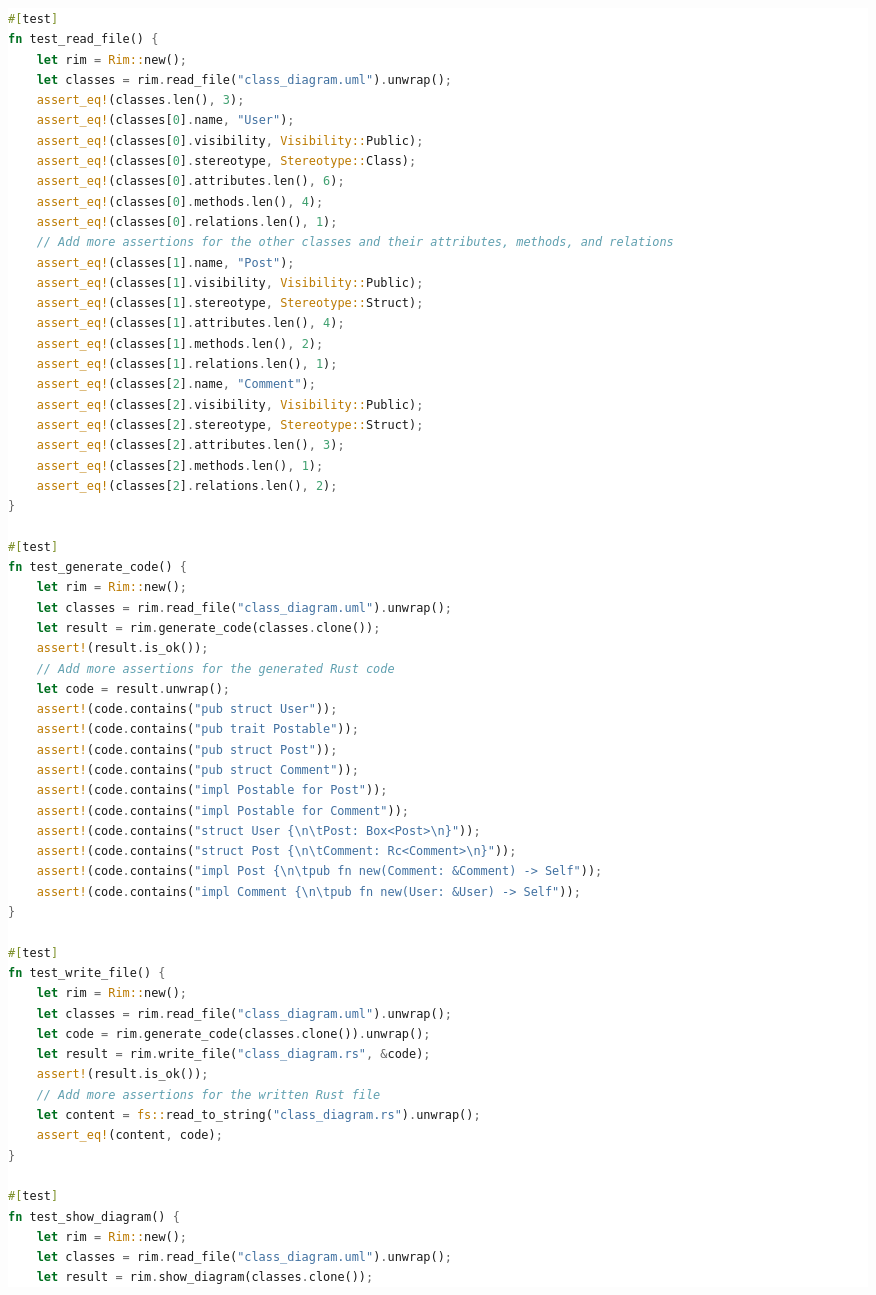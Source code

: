 ```rust
#[test]
fn test_read_file() {
    let rim = Rim::new();
    let classes = rim.read_file("class_diagram.uml").unwrap();
    assert_eq!(classes.len(), 3);
    assert_eq!(classes[0].name, "User");
    assert_eq!(classes[0].visibility, Visibility::Public);
    assert_eq!(classes[0].stereotype, Stereotype::Class);
    assert_eq!(classes[0].attributes.len(), 6);
    assert_eq!(classes[0].methods.len(), 4);
    assert_eq!(classes[0].relations.len(), 1);
    // Add more assertions for the other classes and their attributes, methods, and relations
    assert_eq!(classes[1].name, "Post");
    assert_eq!(classes[1].visibility, Visibility::Public);
    assert_eq!(classes[1].stereotype, Stereotype::Struct);
    assert_eq!(classes[1].attributes.len(), 4);
    assert_eq!(classes[1].methods.len(), 2);
    assert_eq!(classes[1].relations.len(), 1);
    assert_eq!(classes[2].name, "Comment");
    assert_eq!(classes[2].visibility, Visibility::Public);
    assert_eq!(classes[2].stereotype, Stereotype::Struct);
    assert_eq!(classes[2].attributes.len(), 3);
    assert_eq!(classes[2].methods.len(), 1);
    assert_eq!(classes[2].relations.len(), 2);
}

#[test]
fn test_generate_code() {
    let rim = Rim::new();
    let classes = rim.read_file("class_diagram.uml").unwrap();
    let result = rim.generate_code(classes.clone());
    assert!(result.is_ok());
    // Add more assertions for the generated Rust code
    let code = result.unwrap();
    assert!(code.contains("pub struct User"));
    assert!(code.contains("pub trait Postable"));
    assert!(code.contains("pub struct Post"));
    assert!(code.contains("pub struct Comment"));
    assert!(code.contains("impl Postable for Post"));
    assert!(code.contains("impl Postable for Comment"));
    assert!(code.contains("struct User {\n\tPost: Box<Post>\n}"));
    assert!(code.contains("struct Post {\n\tComment: Rc<Comment>\n}"));
    assert!(code.contains("impl Post {\n\tpub fn new(Comment: &Comment) -> Self"));
    assert!(code.contains("impl Comment {\n\tpub fn new(User: &User) -> Self"));
}

#[test]
fn test_write_file() {
    let rim = Rim::new();
    let classes = rim.read_file("class_diagram.uml").unwrap();
    let code = rim.generate_code(classes.clone()).unwrap();
    let result = rim.write_file("class_diagram.rs", &code);
    assert!(result.is_ok());
    // Add more assertions for the written Rust file
    let content = fs::read_to_string("class_diagram.rs").unwrap();
    assert_eq!(content, code);
}

#[test]
fn test_show_diagram() {
    let rim = Rim::new();
    let classes = rim.read_file("class_diagram.uml").unwrap();
    let result = rim.show_diagram(classes.clone());
```